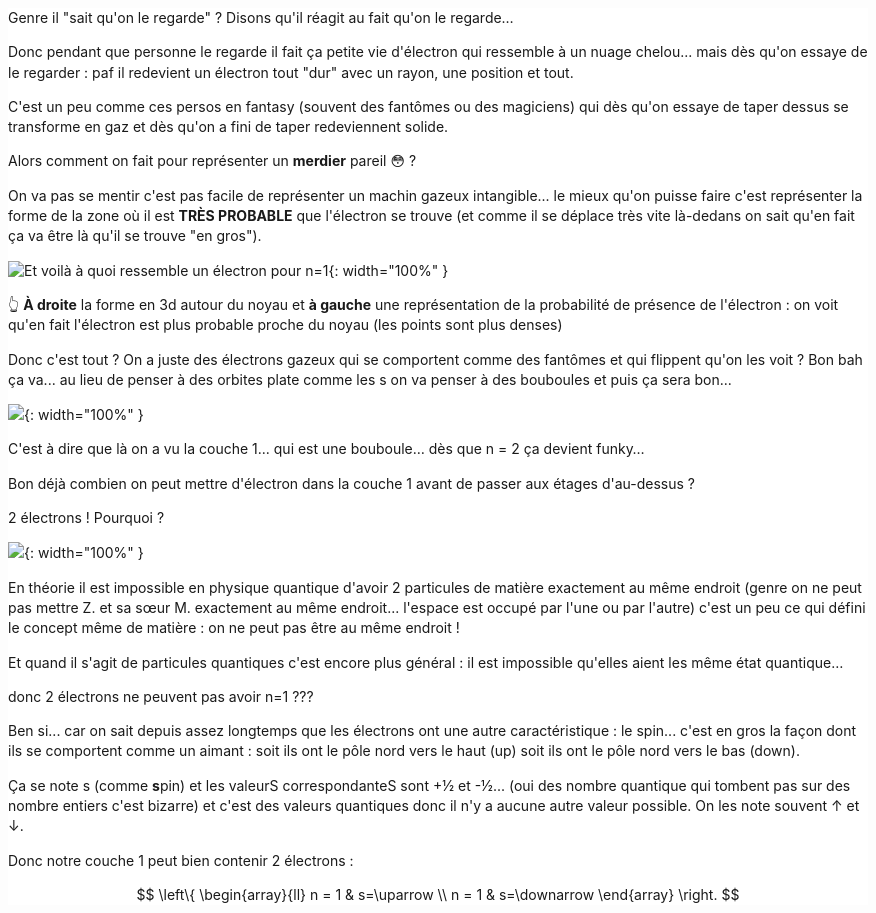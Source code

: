 Genre il "sait qu'on le regarde" ? Disons qu'il réagit au fait qu'on le regarde…

Donc pendant que personne le regarde il fait ça petite vie d'électron qui ressemble à un nuage chelou... mais dès qu'on essaye de le regarder : paf il redevient un électron tout "dur" avec un rayon, une position et tout.

C'est un peu comme ces persos en fantasy (souvent des fantômes ou des magiciens) qui dès qu'on essaye de taper dessus se transforme en gaz et dès qu'on a fini de taper redeviennent solide.

Alors comment on fait pour représenter un **merdier** pareil 😳 ?

On va pas se mentir c'est pas facile de représenter un machin gazeux intangible... le mieux qu'on puisse faire c'est représenter la forme de la zone où il est **TRÈS PROBABLE** que l'électron se trouve (et comme il se déplace très vite là-dedans on sait qu'en fait ça va être là qu'il se trouve "en gros").

![Et voilà à quoi ressemble un électron pour n=1 ](/a-pym-s-life/assets/img/oa-1s.png "Et voilà à quoi ressemble un électron pour n=1 "){: width="100%" }

👆 **À droite** la forme en 3d autour du noyau et **à gauche** une représentation de la probabilité de présence de l'électron : on voit qu'en fait l'électron est plus probable proche du noyau (les points sont plus denses)

Donc c'est tout ? On a juste des électrons gazeux qui se comportent comme des fantômes et qui flippent qu'on les voit ? Bon bah ça va... au lieu de penser à des orbites plate comme les s on va penser à des bouboules et puis ça sera bon...

![](https://c.tenor.com/2xPdaVOIAikAAAAC/umm-well.gif){: width="100%" }

C'est à dire que là on a vu la couche 1... qui est une bouboule… dès que n = 2 ça devient funky…

Bon déjà combien on peut mettre d'électron dans la couche 1 avant de passer aux étages d'au-dessus ?

2 électrons ! Pourquoi ?

![](https://c.tenor.com/2xPdaVOIAikAAAAC/umm-well.gif){: width="100%" }

En théorie il est impossible en physique quantique d'avoir 2 particules de matière exactement au même endroit (genre on ne peut pas mettre Z. et sa sœur M. exactement au même endroit... l'espace est occupé par l'une ou par l'autre) c'est un peu ce qui défini le concept même de matière : on ne peut pas être au même endroit !

Et quand il s'agit de particules quantiques c'est encore plus général : il est impossible qu'elles aient les même état quantique…

donc 2 électrons ne peuvent pas avoir n=1 ???

Ben si... car on sait depuis assez longtemps que les électrons ont une autre caractéristique : le spin... c'est en gros la façon dont ils se comportent comme un aimant : soit ils ont le pôle nord vers le haut (up) soit ils ont le pôle nord vers le bas (down).

Ça se note s (comme **s**pin) et les valeurS correspondanteS sont +½ et -½... (oui des nombre quantique qui tombent pas sur des nombre entiers c'est bizarre) et c'est des valeurs quantiques donc il n'y a aucune autre valeur possible. On les note souvent ↑ et ↓.

Donc notre couche 1 peut bien contenir 2 électrons :

$$
\left\{
    \begin{array}{ll}
        n = 1 & s=\uparrow \\
        n = 1 & s=\downarrow
    \end{array}
\right.
$$
